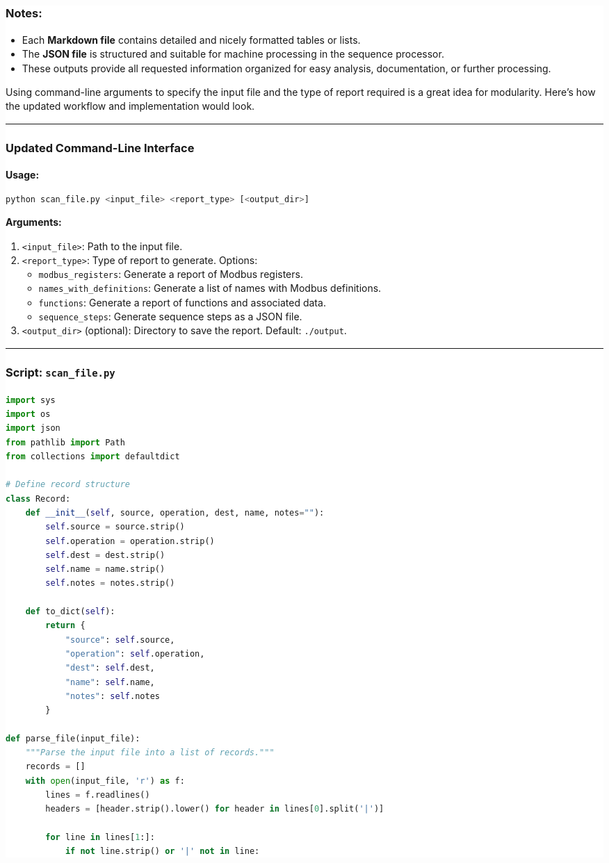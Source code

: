 ### Notes:
- Each **Markdown file** contains detailed and nicely formatted tables or lists.
- The **JSON file** is structured and suitable for machine processing in the sequence processor.
- These outputs provide all requested information organized for easy analysis, documentation, or further processing.

Using command-line arguments to specify the input file and the type of report required is a great idea for modularity. Here’s how the updated workflow and implementation would look.

---

### Updated Command-Line Interface

**Usage:**
```bash
python scan_file.py <input_file> <report_type> [<output_dir>]
```

**Arguments:**
1. `<input_file>`: Path to the input file.
2. `<report_type>`: Type of report to generate. Options:
   - `modbus_registers`: Generate a report of Modbus registers.
   - `names_with_definitions`: Generate a list of names with Modbus definitions.
   - `functions`: Generate a report of functions and associated data.
   - `sequence_steps`: Generate sequence steps as a JSON file.
3. `<output_dir>` (optional): Directory to save the report. Default: `./output`.

---

### Script: `scan_file.py`

```python
import sys
import os
import json
from pathlib import Path
from collections import defaultdict

# Define record structure
class Record:
    def __init__(self, source, operation, dest, name, notes=""):
        self.source = source.strip()
        self.operation = operation.strip()
        self.dest = dest.strip()
        self.name = name.strip()
        self.notes = notes.strip()

    def to_dict(self):
        return {
            "source": self.source,
            "operation": self.operation,
            "dest": self.dest,
            "name": self.name,
            "notes": self.notes
        }

def parse_file(input_file):
    """Parse the input file into a list of records."""
    records = []
    with open(input_file, 'r') as f:
        lines = f.readlines()
        headers = [header.strip().lower() for header in lines[0].split('|')]

        for line in lines[1:]:
            if not line.strip() or '|' not in line:
```